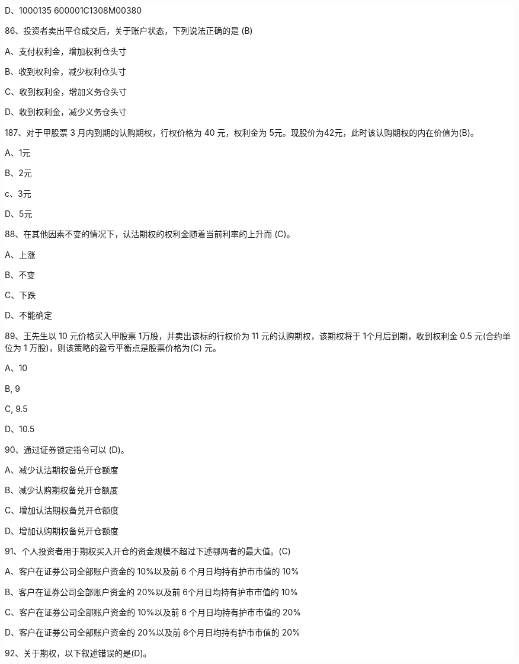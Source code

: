 D、1000135 600001C1308M00380

86、投资者卖出平仓成交后，关于账户状态，下列说法正确的是 (B)

A、支付权利金，增加权利仓头寸

B、收到权利金，减少权利仓头寸

C、收到权利金，增加义务仓头寸

D、收到权利金，减少义务仓头寸

187、对于甲股票 3 月内到期的认购期权，行权价格为 40 元，权利金为 5元。现股价为42元，此时该认购期权的内在价值为(B)。

A、1元

B、2元

c、3元

D、5元

88、在其他因素不变的情况下，认沽期权的权利金随着当前利率的上升而 (C)。

A、上涨

B、不变

C、下跌

D、不能确定

89、王先生以 10 元价格买入甲股票 1万股，并卖出该标的行权价为 11 元的认购期权，该期权将于 1个月后到期，收到权利金 0.5 元(合约单位为 1 万股)，则该策略的盈亏平衡点是股票价格为(C) 元。

A、10

B, 9

C, 9.5

D、10.5

90、通过证券锁定指令可以 (D)。

A、减少认沽期权备兑开仓额度

B、减少认购期权备兑开仓额度

C、增加认沽期权备兑开仓额度

D、增加认购期权备兑开仓额度

91、个人投资者用于期权买入开仓的资金规模不超过下述哪两者的最大值。(C)

A、客户在证券公司全部账户资金的 10%以及前 6 个月日均持有护市市值的 10%

B、客户在证券公司全部账户资金的 20%以及前 6个月日均持有护市市值的 10%

C、客户在证券公司全部账户资金的 10%以及前 6 个月日均持有护市市值的 20%

D、客户在证券公司全部账户资金的 20%以及前 6个月日均持有护市市值的 20%

92、关于期权，以下叙述错误的是(D)。
